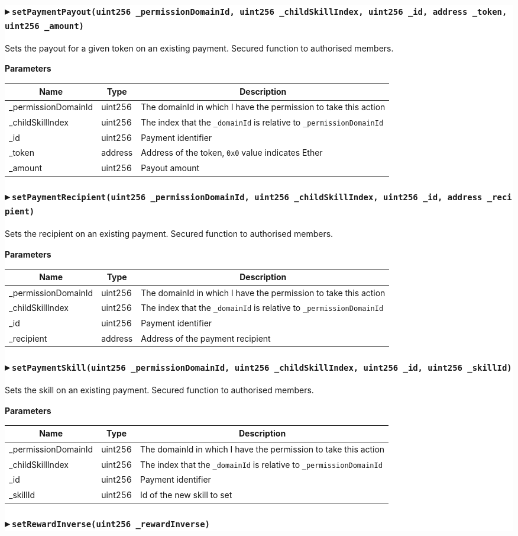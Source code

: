 ### ▸ `setPaymentPayout(uint256 _permissionDomainId, uint256 _childSkillIndex, uint256 _id, address _token, uint256 _amount)`

Sets the payout for a given token on an existing payment. Secured function to authorised members.

**Parameters**

| Name                 | Type    | Description                                                         |
| -------------------- | ------- | ------------------------------------------------------------------- |
| \_permissionDomainId | uint256 | The domainId in which I have the permission to take this action     |
| \_childSkillIndex    | uint256 | The index that the `_domainId` is relative to `_permissionDomainId` |
| \_id                 | uint256 | Payment identifier                                                  |
| \_token              | address | Address of the token, `0x0` value indicates Ether                   |
| \_amount             | uint256 | Payout amount                                                       |

### ▸ `setPaymentRecipient(uint256 _permissionDomainId, uint256 _childSkillIndex, uint256 _id, address _recipient)`

Sets the recipient on an existing payment. Secured function to authorised members.

**Parameters**

| Name                 | Type    | Description                                                         |
| -------------------- | ------- | ------------------------------------------------------------------- |
| \_permissionDomainId | uint256 | The domainId in which I have the permission to take this action     |
| \_childSkillIndex    | uint256 | The index that the `_domainId` is relative to `_permissionDomainId` |
| \_id                 | uint256 | Payment identifier                                                  |
| \_recipient          | address | Address of the payment recipient                                    |

### ▸ `setPaymentSkill(uint256 _permissionDomainId, uint256 _childSkillIndex, uint256 _id, uint256 _skillId)`

Sets the skill on an existing payment. Secured function to authorised members.

**Parameters**

| Name                 | Type    | Description                                                         |
| -------------------- | ------- | ------------------------------------------------------------------- |
| \_permissionDomainId | uint256 | The domainId in which I have the permission to take this action     |
| \_childSkillIndex    | uint256 | The index that the `_domainId` is relative to `_permissionDomainId` |
| \_id                 | uint256 | Payment identifier                                                  |
| \_skillId            | uint256 | Id of the new skill to set                                          |

### ▸ `setRewardInverse(uint256 _rewardInverse)`
